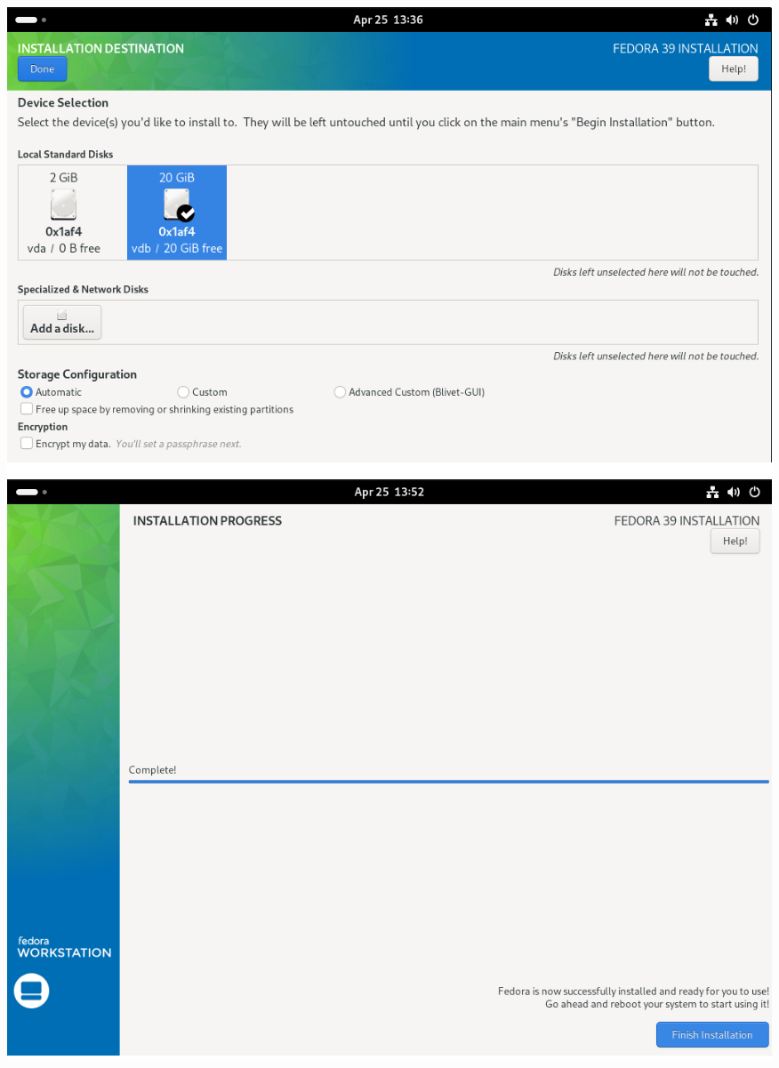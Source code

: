 ![Fedora list drives](../tutorials/images/iso_images/fedora_disk.png "Fedora List Drives")

![Fedora install complete](../tutorials/images/iso_images/fedora_install_complete.png "Fedora Install complete")

